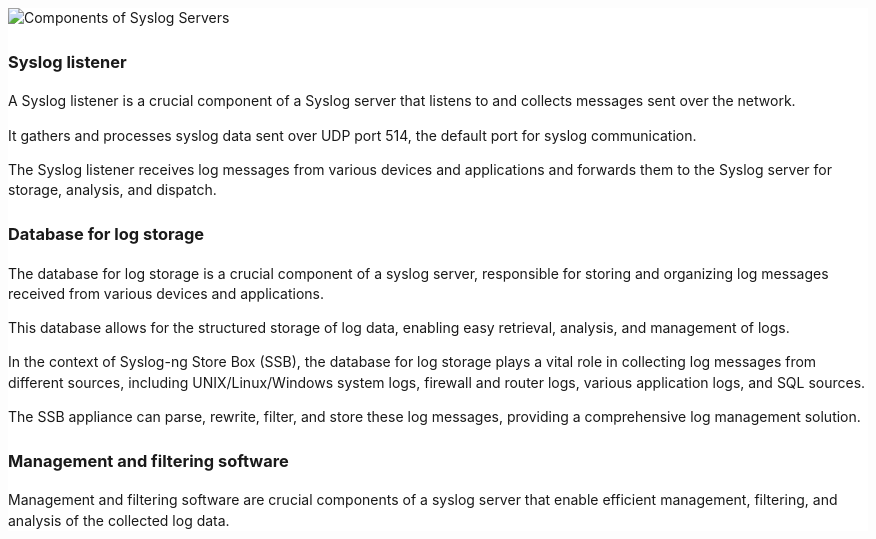 <p>

![Components of Syslog Servers](/img/resources/syslog-guide-examples-image2.png "Components of Syslog Servers")

</p>

<h3><strong>Syslog listener</strong></h3>

<p>

A Syslog listener is a crucial component of a Syslog server that listens to and collects messages sent over the network. 

</p>

<p>

It gathers and processes syslog data sent over UDP port 514, the default port for syslog communication. 

</p>

<p>

The Syslog listener receives log messages from various devices and applications and forwards them to the Syslog server for storage, analysis, and dispatch.

</p>

<h3><strong>Database for log storage</strong></h3>

<p>

The database for log storage is a crucial component of a syslog server, responsible for storing and organizing log messages received from various devices and applications. 

</p>

<p>

This database allows for the structured storage of log data, enabling easy retrieval, analysis, and management of logs. 

</p>

<p>

In the context of Syslog-ng Store Box (SSB), the database for log storage plays a vital role in collecting log messages from different sources, including UNIX/Linux/Windows system logs, firewall and router logs, various application logs, and SQL sources. 

</p>

<p>

The SSB appliance can parse, rewrite, filter, and store these log messages, providing a comprehensive log management solution.

</p><h3><strong>Management and filtering software</strong></h3>

<p>

Management and filtering software are crucial components of a syslog server that enable efficient management, filtering, and analysis of the collected log data. 
